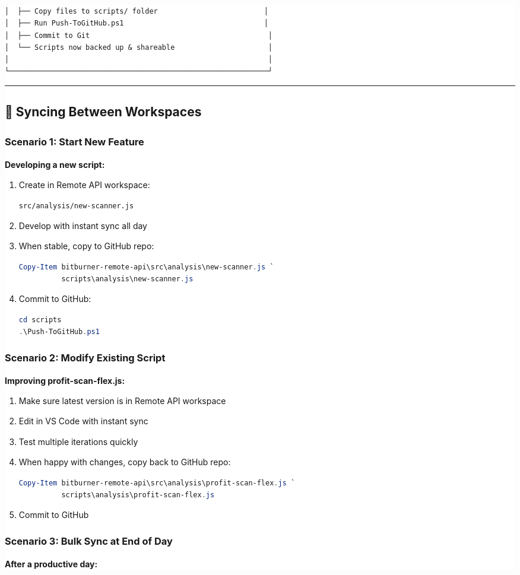 ```
│  ├── Copy files to scripts/ folder                         │
│  ├── Run Push-ToGitHub.ps1                                 │
│  ├── Commit to Git                                          │
│  └── Scripts now backed up & shareable                      │
│                                                             │
└─────────────────────────────────────────────────────────────┘
```

---

## 🔄 Syncing Between Workspaces

### Scenario 1: Start New Feature

**Developing a new script:**

1. Create in Remote API workspace:
   ```
   src/analysis/new-scanner.js
   ```

2. Develop with instant sync all day

3. When stable, copy to GitHub repo:
   ```powershell
   Copy-Item bitburner-remote-api\src\analysis\new-scanner.js `
             scripts\analysis\new-scanner.js
   ```

4. Commit to GitHub:
   ```powershell
   cd scripts
   .\Push-ToGitHub.ps1
   ```

### Scenario 2: Modify Existing Script

**Improving profit-scan-flex.js:**

1. Make sure latest version is in Remote API workspace

2. Edit in VS Code with instant sync

3. Test multiple iterations quickly

4. When happy with changes, copy back to GitHub repo:
   ```powershell
   Copy-Item bitburner-remote-api\src\analysis\profit-scan-flex.js `
             scripts\analysis\profit-scan-flex.js
   ```

5. Commit to GitHub

### Scenario 3: Bulk Sync at End of Day

**After a productive day:**
